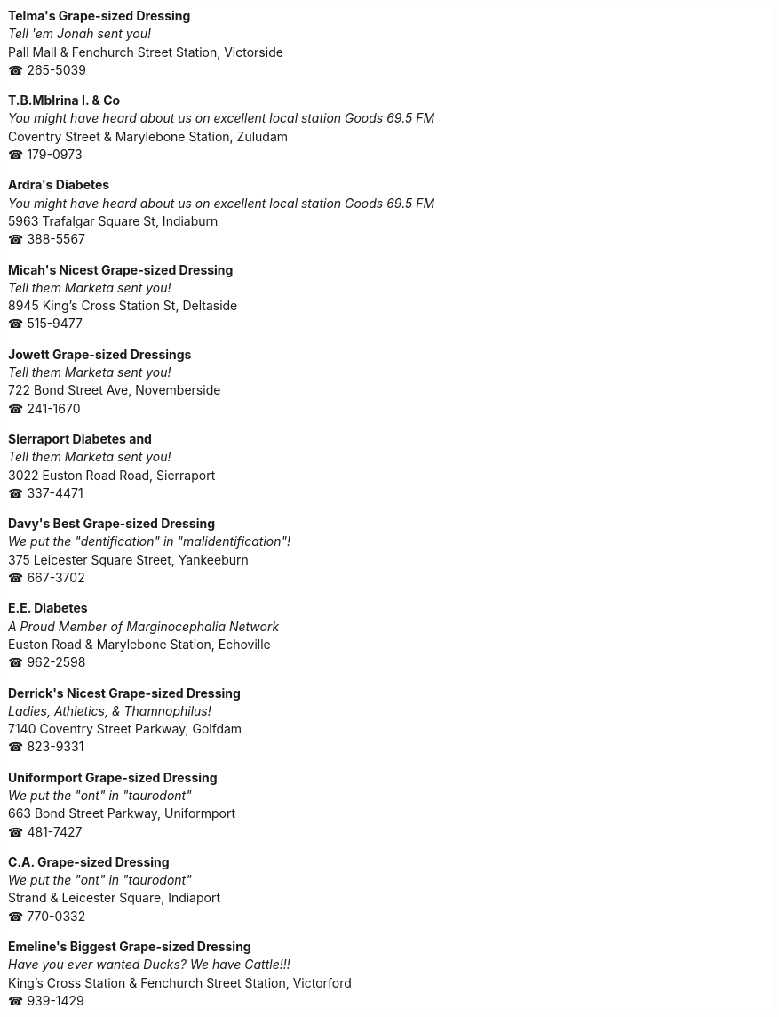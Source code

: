 **Telma's Grape-sized Dressing**  
_Tell 'em Jonah sent you!_  
Pall Mall & Fenchurch Street Station, Victorside  
☎ 265-5039

**T.B.MbIrina I. & Co**  
_You might have heard about us on excellent local station Goods 69.5 FM_  
Coventry Street & Marylebone Station, Zuludam  
☎ 179-0973

**Ardra's Diabetes**  
_You might have heard about us on excellent local station Goods 69.5 FM_  
5963 Trafalgar Square St, Indiaburn  
☎ 388-5567

**Micah's Nicest Grape-sized Dressing**  
_Tell them Marketa sent you!_  
8945 King’s Cross Station St, Deltaside  
☎ 515-9477

**Jowett Grape-sized Dressings**  
_Tell them Marketa sent you!_  
722 Bond Street Ave, Novemberside  
☎ 241-1670

**Sierraport Diabetes and**  
_Tell them Marketa sent you!_  
3022 Euston Road Road, Sierraport  
☎ 337-4471

**Davy's Best Grape-sized Dressing**  
_We put the "dentification" in "malidentification"!_  
375 Leicester Square Street, Yankeeburn  
☎ 667-3702

**E.E. Diabetes**  
_A Proud Member of Marginocephalia Network_  
Euston Road & Marylebone Station, Echoville  
☎ 962-2598

**Derrick's Nicest Grape-sized Dressing**  
_Ladies, Athletics, & Thamnophilus!_  
7140 Coventry Street Parkway, Golfdam  
☎ 823-9331

**Uniformport Grape-sized Dressing**  
_We put the "ont" in "taurodont"_  
663 Bond Street Parkway, Uniformport  
☎ 481-7427

**C.A. Grape-sized Dressing**  
_We put the "ont" in "taurodont"_  
Strand & Leicester Square, Indiaport  
☎ 770-0332

**Emeline's Biggest Grape-sized Dressing**  
_Have you ever wanted Ducks? We have Cattle!!!_  
King’s Cross Station & Fenchurch Street Station, Victorford  
☎ 939-1429
